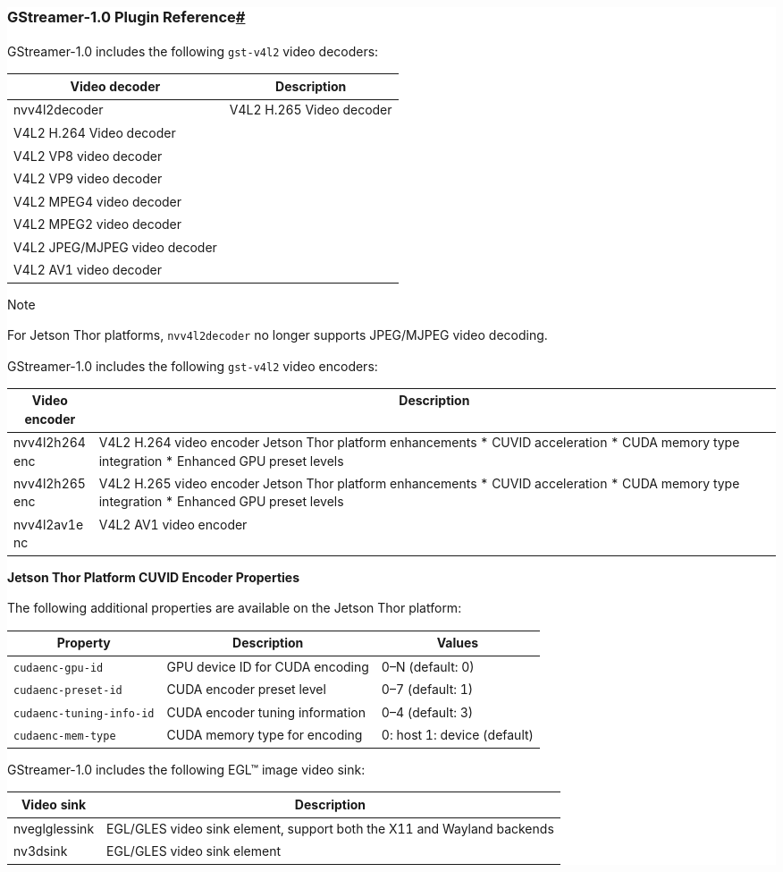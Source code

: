 ### GStreamer-1.0 Plugin Reference[#](https://docs.nvidia.com/jetson/archives/r38.2/DeveloperGuide/SD/Multimedia/AcceleratedGstreamer.html#gstreamer-1-0-plugin-reference "Link to this heading")

GStreamer-1.0 includes the following `gst-v4l2` video decoders:

| Video decoder | Description |
| --- | --- |
| nvv4l2decoder | V4L2 H.265 Video decoder |
| V4L2 H.264 Video decoder |
| V4L2 VP8 video decoder |
| V4L2 VP9 video decoder |
| V4L2 MPEG4 video decoder |
| V4L2 MPEG2 video decoder |
| V4L2 JPEG/MJPEG video decoder |
| V4L2 AV1 video decoder |

Note

For Jetson Thor platforms, `nvv4l2decoder` no longer supports JPEG/MJPEG video decoding.

GStreamer-1.0 includes the following `gst-v4l2` video encoders:

| Video encoder | Description |
| --- | --- |
| nvv4l2h264enc | V4L2 H.264 video encoder Jetson Thor platform enhancements * CUVID acceleration * CUDA memory type integration * Enhanced GPU preset levels |
| nvv4l2h265enc | V4L2 H.265 video encoder Jetson Thor platform enhancements * CUVID acceleration * CUDA memory type integration * Enhanced GPU preset levels |
| nvv4l2av1enc | V4L2 AV1 video encoder |

**Jetson Thor Platform CUVID Encoder Properties**

The following additional properties are available on the Jetson Thor platform:

| Property | Description | Values |
| --- | --- | --- |
| `cudaenc-gpu-id` | GPU device ID for CUDA encoding | 0–N (default: 0) |
| `cudaenc-preset-id` | CUDA encoder preset level | 0–7 (default: 1) |
| `cudaenc-tuning-info-id` | CUDA encoder tuning information | 0–4 (default: 3) |
| `cudaenc-mem-type` | CUDA memory type for encoding | 0: host 1: device (default) |

GStreamer-1.0 includes the following EGL™ image video sink:

| Video sink | Description |
| --- | --- |
| nveglglessink | EGL/GLES video sink element, support both the X11 and Wayland backends |
| nv3dsink | EGL/GLES video sink element |
